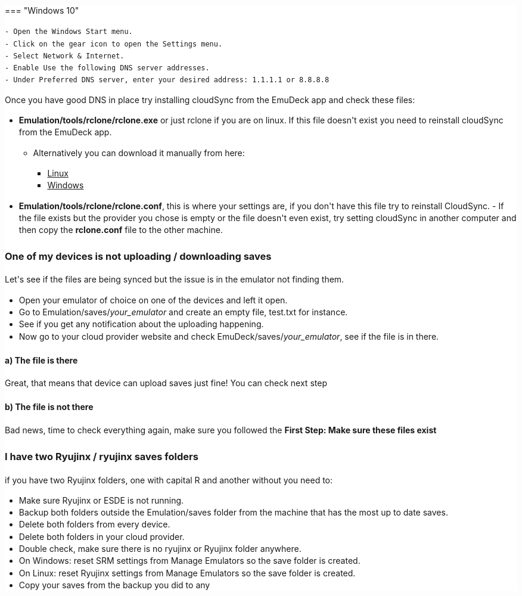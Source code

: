 === "Windows 10"

    - Open the Windows Start menu.
    - Click on the gear icon to open the Settings menu.
    - Select Network & Internet.
    - Enable Use the following DNS server addresses.
    - Under Preferred DNS server, enter your desired address: 1.1.1.1 or 8.8.8.8

Once you have good DNS in place try installing cloudSync from the EmuDeck app and check these files:

- **Emulation/tools/rclone/rclone.exe** or just rclone if you are on linux.
  If this file doesn't exist you need to reinstall cloudSync from the EmuDeck app.

  - Alternatively you can download it manually from here:

    - [Linux](https://downloads.rclone.org/v1.68.2/rclone-v1.68.2-linux-amd64.zip)
    - [Windows](https://downloads.rclone.org/v1.68.2/rclone-v1.68.2-windows-amd64.zip)

- **Emulation/tools/rclone/rclone.conf**, this is where your settings are, if you don't have this file try to reinstall CloudSync. - If the file exists but the provider you chose is empty or the file doesn't even exist, try setting cloudSync in another computer and then copy the **rclone.conf** file to the other machine.

### One of my devices is not uploading / downloading saves

Let's see if the files are being synced but the issue is in the emulator not finding them.

- Open your emulator of choice on one of the devices and left it open.
- Go to Emulation/saves/_your_emulator_ and create an empty file, test.txt for instance.
- See if you get any notification about the uploading happening.
- Now go to your cloud provider website and check EmuDeck/saves/_your_emulator_, see if the file is in there.

#### a) The file is there

Great, that means that device can upload saves just fine! You can check next step

#### b) The file is not there

Bad news, time to check everything again, make sure you followed the **First Step: Make sure these files exist**

### I have two Ryujinx / ryujinx saves folders

if you have two Ryujinx folders, one with capital R and another without you need to:

- Make sure Ryujinx or ESDE is not running.
- Backup both folders outside the Emulation/saves folder from the machine that has the most up to date saves.
- Delete both folders from every device.
- Delete both folders in your cloud provider.
- Double check, make sure there is no ryujinx or Ryujinx folder anywhere.
- On Windows: reset SRM settings from Manage Emulators so the save folder is created.
- On Linux: reset Ryujinx settings from Manage Emulators so the save folder is created.
- Copy your saves from the backup you did to any
